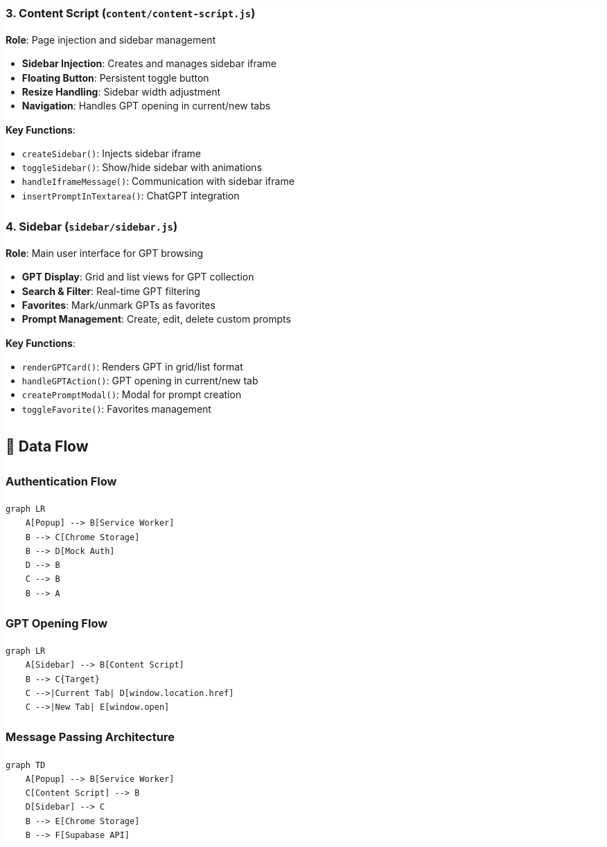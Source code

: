 ### 3. Content Script (`content/content-script.js`)
**Role**: Page injection and sidebar management
- **Sidebar Injection**: Creates and manages sidebar iframe
- **Floating Button**: Persistent toggle button
- **Resize Handling**: Sidebar width adjustment
- **Navigation**: Handles GPT opening in current/new tabs

**Key Functions**:
- `createSidebar()`: Injects sidebar iframe
- `toggleSidebar()`: Show/hide sidebar with animations
- `handleIframeMessage()`: Communication with sidebar iframe
- `insertPromptInTextarea()`: ChatGPT integration

### 4. Sidebar (`sidebar/sidebar.js`)
**Role**: Main user interface for GPT browsing
- **GPT Display**: Grid and list views for GPT collection
- **Search & Filter**: Real-time GPT filtering
- **Favorites**: Mark/unmark GPTs as favorites
- **Prompt Management**: Create, edit, delete custom prompts

**Key Functions**:
- `renderGPTCard()`: Renders GPT in grid/list format
- `handleGPTAction()`: GPT opening in current/new tab
- `createPromptModal()`: Modal for prompt creation
- `toggleFavorite()`: Favorites management

## 🔄 Data Flow

### Authentication Flow
```mermaid
graph LR
    A[Popup] --> B[Service Worker]
    B --> C[Chrome Storage]
    B --> D[Mock Auth]
    D --> B
    C --> B
    B --> A
```

### GPT Opening Flow
```mermaid
graph LR
    A[Sidebar] --> B[Content Script]
    B --> C{Target}
    C -->|Current Tab| D[window.location.href]
    C -->|New Tab| E[window.open]
```

### Message Passing Architecture
```mermaid
graph TD
    A[Popup] --> B[Service Worker]
    C[Content Script] --> B
    D[Sidebar] --> C
    B --> E[Chrome Storage]
    B --> F[Supabase API]
```

